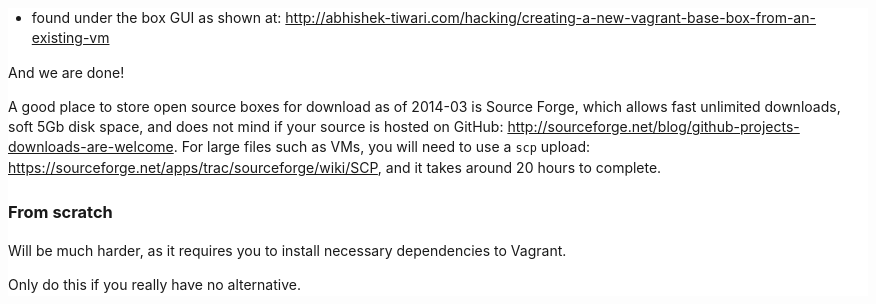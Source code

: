 - found under the box GUI as shown at: http://abhishek-tiwari.com/hacking/creating-a-new-vagrant-base-box-from-an-existing-vm

And we are done!

A good place to store open source boxes for download as of 2014-03 is Source Forge, which allows fast unlimited downloads, soft 5Gb disk space, and does not mind if your source is hosted on GitHub: <http://sourceforge.net/blog/github-projects-downloads-are-welcome>. For large files such as VMs, you will need to use a `scp` upload: <https://sourceforge.net/apps/trac/sourceforge/wiki/SCP>, and it takes around 20 hours to complete.

### From scratch

Will be much harder, as it requires you to install necessary dependencies to Vagrant.

Only do this if you really have no alternative.
